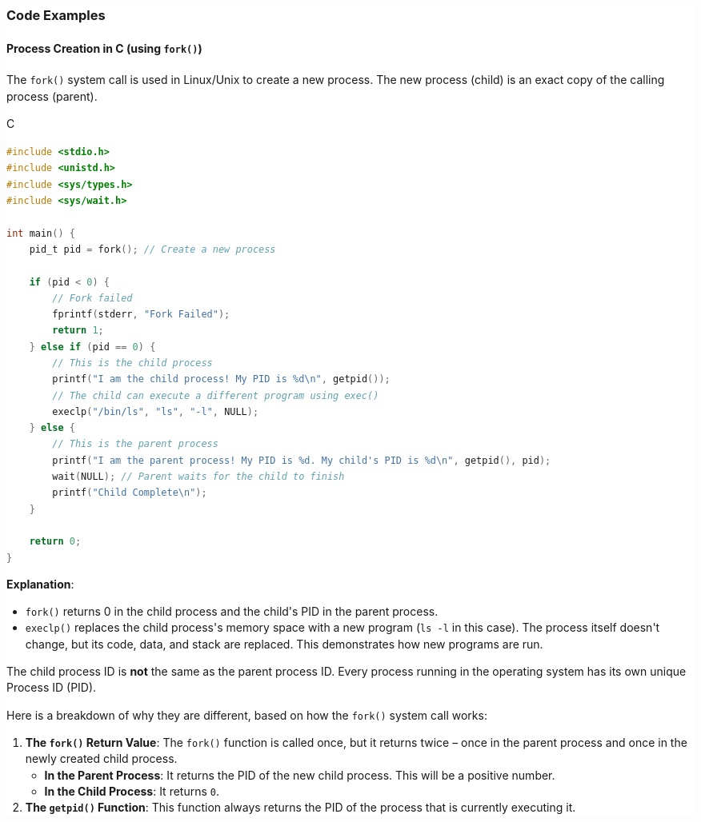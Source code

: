 ### Code Examples

#### Process Creation in C (using `fork()`)

The `fork()` system call is used in Linux/Unix to create a new process. The new process (child) is an exact copy of the calling process (parent).

C

```c
#include <stdio.h>
#include <unistd.h>
#include <sys/types.h>
#include <sys/wait.h>

int main() {
    pid_t pid = fork(); // Create a new process

    if (pid < 0) {
        // Fork failed
        fprintf(stderr, "Fork Failed");
        return 1;
    } else if (pid == 0) {
        // This is the child process
        printf("I am the child process! My PID is %d\n", getpid());
        // The child can execute a different program using exec()
        execlp("/bin/ls", "ls", "-l", NULL);
    } else {
        // This is the parent process
        printf("I am the parent process! My PID is %d. My child's PID is %d\n", getpid(), pid);
        wait(NULL); // Parent waits for the child to finish
        printf("Child Complete\n");
    }

    return 0;
}
```

**Explanation**:

- `fork()` returns 0 in the child process and the child's PID in the parent process.
- `execlp()` replaces the child process's memory space with a new program (`ls -l` in this case). The process itself doesn't change, but its code, data, and stack are replaced. This demonstrates how new programs are run.

The child process ID is **not** the same as the parent process ID. Every process running in the operating system has its own unique Process ID (PID).

Here is a breakdown of why they are different, based on how the `fork()` system call works:

1. **The `fork()` Return Value**: The `fork()` function is called once, but it returns twice – once in the parent process and once in the newly created child process.
    - **In the Parent Process**: It returns the PID of the new child process. This will be a positive number.
    - **In the Child Process**: It returns `0`.
2. **The `getpid()` Function**: This function always returns the PID of the process that is currently executing it.

